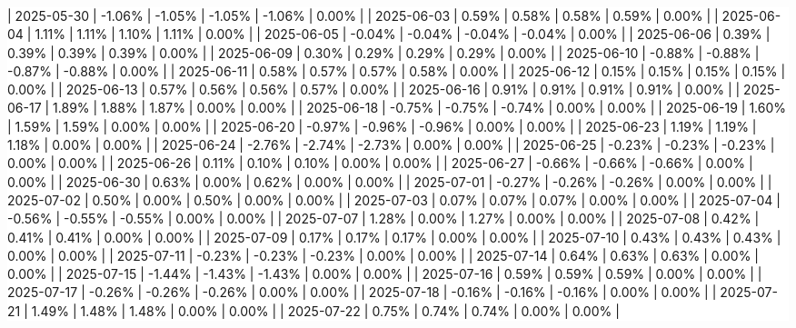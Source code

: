 | 2025-05-30 | -1.06%    | -1.05%             | -1.05%    | -1.06%              | 0.00%    |
| 2025-06-03 | 0.59%     | 0.58%              | 0.58%     | 0.59%               | 0.00%    |
| 2025-06-04 | 1.11%     | 1.11%              | 1.10%     | 1.11%               | 0.00%    |
| 2025-06-05 | -0.04%    | -0.04%             | -0.04%    | -0.04%              | 0.00%    |
| 2025-06-06 | 0.39%     | 0.39%              | 0.39%     | 0.39%               | 0.00%    |
| 2025-06-09 | 0.30%     | 0.29%              | 0.29%     | 0.29%               | 0.00%    |
| 2025-06-10 | -0.88%    | -0.88%             | -0.87%    | -0.88%              | 0.00%    |
| 2025-06-11 | 0.58%     | 0.57%              | 0.57%     | 0.58%               | 0.00%    |
| 2025-06-12 | 0.15%     | 0.15%              | 0.15%     | 0.15%               | 0.00%    |
| 2025-06-13 | 0.57%     | 0.56%              | 0.56%     | 0.57%               | 0.00%    |
| 2025-06-16 | 0.91%     | 0.91%              | 0.91%     | 0.91%               | 0.00%    |
| 2025-06-17 | 1.89%     | 1.88%              | 1.87%     | 0.00%               | 0.00%    |
| 2025-06-18 | -0.75%    | -0.75%             | -0.74%    | 0.00%               | 0.00%    |
| 2025-06-19 | 1.60%     | 1.59%              | 1.59%     | 0.00%               | 0.00%    |
| 2025-06-20 | -0.97%    | -0.96%             | -0.96%    | 0.00%               | 0.00%    |
| 2025-06-23 | 1.19%     | 1.19%              | 1.18%     | 0.00%               | 0.00%    |
| 2025-06-24 | -2.76%    | -2.74%             | -2.73%    | 0.00%               | 0.00%    |
| 2025-06-25 | -0.23%    | -0.23%             | -0.23%    | 0.00%               | 0.00%    |
| 2025-06-26 | 0.11%     | 0.10%              | 0.10%     | 0.00%               | 0.00%    |
| 2025-06-27 | -0.66%    | -0.66%             | -0.66%    | 0.00%               | 0.00%    |
| 2025-06-30 | 0.63%     | 0.00%              | 0.62%     | 0.00%               | 0.00%    |
| 2025-07-01 | -0.27%    | -0.26%             | -0.26%    | 0.00%               | 0.00%    |
| 2025-07-02 | 0.50%     | 0.00%              | 0.50%     | 0.00%               | 0.00%    |
| 2025-07-03 | 0.07%     | 0.07%              | 0.07%     | 0.00%               | 0.00%    |
| 2025-07-04 | -0.56%    | -0.55%             | -0.55%    | 0.00%               | 0.00%    |
| 2025-07-07 | 1.28%     | 0.00%              | 1.27%     | 0.00%               | 0.00%    |
| 2025-07-08 | 0.42%     | 0.41%              | 0.41%     | 0.00%               | 0.00%    |
| 2025-07-09 | 0.17%     | 0.17%              | 0.17%     | 0.00%               | 0.00%    |
| 2025-07-10 | 0.43%     | 0.43%              | 0.43%     | 0.00%               | 0.00%    |
| 2025-07-11 | -0.23%    | -0.23%             | -0.23%    | 0.00%               | 0.00%    |
| 2025-07-14 | 0.64%     | 0.63%              | 0.63%     | 0.00%               | 0.00%    |
| 2025-07-15 | -1.44%    | -1.43%             | -1.43%    | 0.00%               | 0.00%    |
| 2025-07-16 | 0.59%     | 0.59%              | 0.59%     | 0.00%               | 0.00%    |
| 2025-07-17 | -0.26%    | -0.26%             | -0.26%    | 0.00%               | 0.00%    |
| 2025-07-18 | -0.16%    | -0.16%             | -0.16%    | 0.00%               | 0.00%    |
| 2025-07-21 | 1.49%     | 1.48%              | 1.48%     | 0.00%               | 0.00%    |
| 2025-07-22 | 0.75%     | 0.74%              | 0.74%     | 0.00%               | 0.00%    |